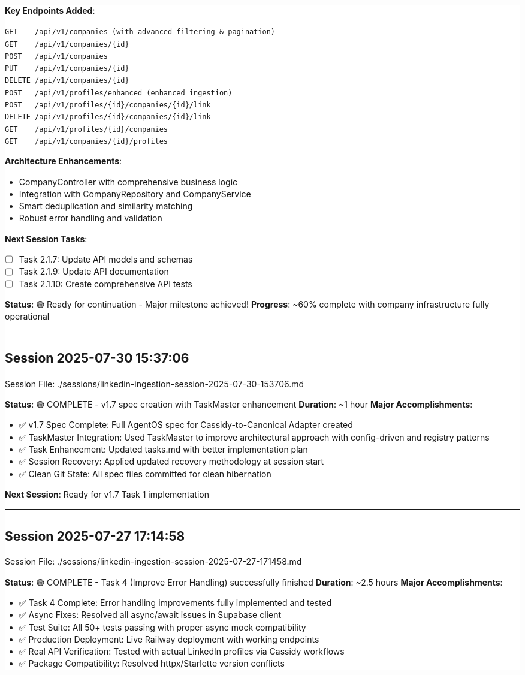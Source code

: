 **Key Endpoints Added**:
```
GET    /api/v1/companies (with advanced filtering & pagination)
GET    /api/v1/companies/{id}
POST   /api/v1/companies
PUT    /api/v1/companies/{id}
DELETE /api/v1/companies/{id}
POST   /api/v1/profiles/enhanced (enhanced ingestion)
POST   /api/v1/profiles/{id}/companies/{id}/link
DELETE /api/v1/profiles/{id}/companies/{id}/link
GET    /api/v1/profiles/{id}/companies
GET    /api/v1/companies/{id}/profiles
```

**Architecture Enhancements**:
- CompanyController with comprehensive business logic
- Integration with CompanyRepository and CompanyService
- Smart deduplication and similarity matching
- Robust error handling and validation

**Next Session Tasks**:
- [ ] Task 2.1.7: Update API models and schemas
- [ ] Task 2.1.9: Update API documentation 
- [ ] Task 2.1.10: Create comprehensive API tests

**Status**: 🟢 Ready for continuation - Major milestone achieved!
**Progress**: ~60% complete with company infrastructure fully operational

---
## Session 2025-07-30 15:37:06

Session File: ./sessions/linkedin-ingestion-session-2025-07-30-153706.md

**Status**: 🟢 COMPLETE - v1.7 spec creation with TaskMaster enhancement
**Duration**: ~1 hour
**Major Accomplishments**:
- ✅ v1.7 Spec Complete: Full AgentOS spec for Cassidy-to-Canonical Adapter created
- ✅ TaskMaster Integration: Used TaskMaster to improve architectural approach with config-driven and registry patterns
- ✅ Task Enhancement: Updated tasks.md with better implementation plan
- ✅ Session Recovery: Applied updated recovery methodology at session start
- ✅ Clean Git State: All spec files committed for clean hibernation

**Next Session**: Ready for v1.7 Task 1 implementation

---

## Session 2025-07-27 17:14:58

Session File: ./sessions/linkedin-ingestion-session-2025-07-27-171458.md

**Status**: 🟢 COMPLETE - Task 4 (Improve Error Handling) successfully finished
**Duration**: ~2.5 hours
**Major Accomplishments**:
- ✅ Task 4 Complete: Error handling improvements fully implemented and tested
- ✅ Async Fixes: Resolved all async/await issues in Supabase client
- ✅ Test Suite: All 50+ tests passing with proper async mock compatibility  
- ✅ Production Deployment: Live Railway deployment with working endpoints
- ✅ Real API Verification: Tested with actual LinkedIn profiles via Cassidy workflows
- ✅ Package Compatibility: Resolved httpx/Starlette version conflicts
